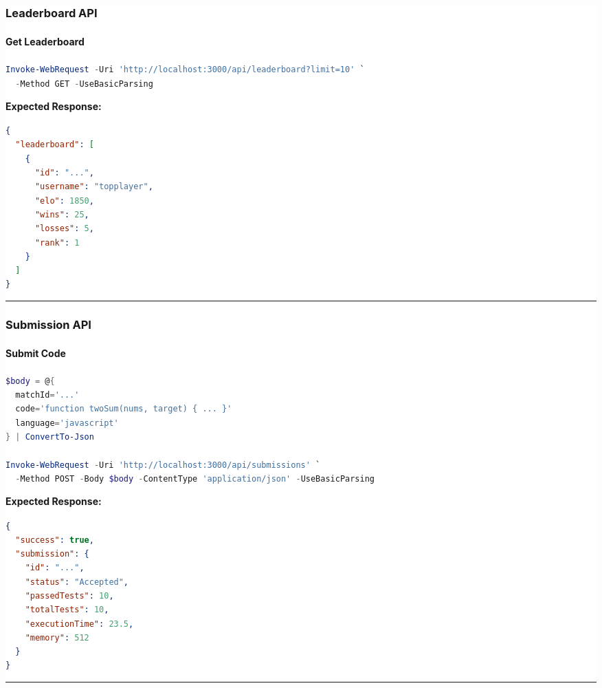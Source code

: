 
### Leaderboard API

#### Get Leaderboard
```powershell
Invoke-WebRequest -Uri 'http://localhost:3000/api/leaderboard?limit=10' `
  -Method GET -UseBasicParsing
```

**Expected Response:**
```json
{
  "leaderboard": [
    {
      "id": "...",
      "username": "topplayer",
      "elo": 1850,
      "wins": 25,
      "losses": 5,
      "rank": 1
    }
  ]
}
```

---

### Submission API

#### Submit Code
```powershell
$body = @{
  matchId='...'
  code='function twoSum(nums, target) { ... }'
  language='javascript'
} | ConvertTo-Json

Invoke-WebRequest -Uri 'http://localhost:3000/api/submissions' `
  -Method POST -Body $body -ContentType 'application/json' -UseBasicParsing
```

**Expected Response:**
```json
{
  "success": true,
  "submission": {
    "id": "...",
    "status": "Accepted",
    "passedTests": 10,
    "totalTests": 10,
    "executionTime": 23.5,
    "memory": 512
  }
}
```

---